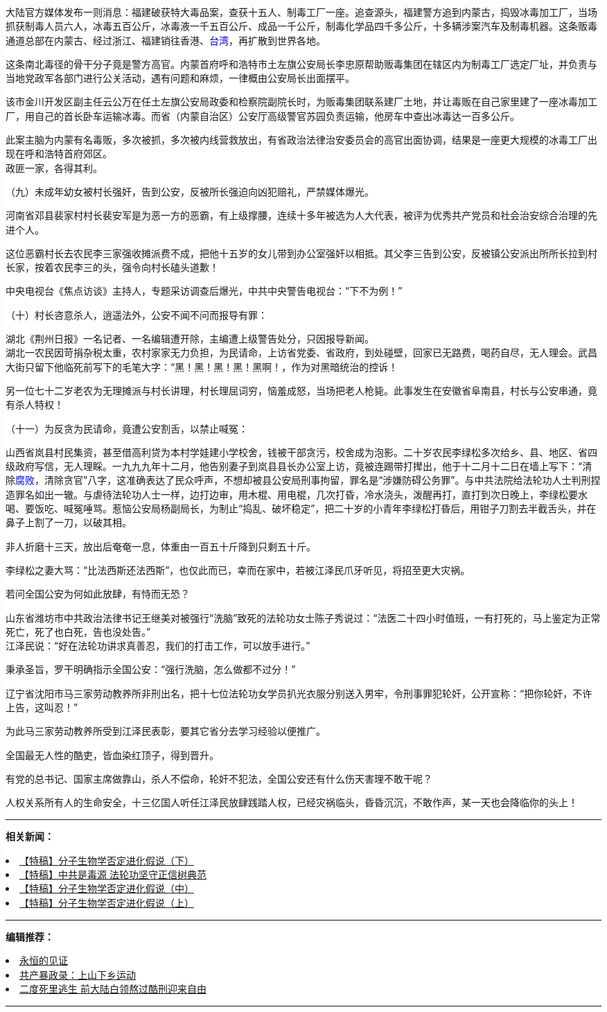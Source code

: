 <p>大陆官方媒体发布一则消息：福建破获特大毒品案，查获十五人、制毒工厂一座。追查源头，福建警方追到内蒙古，捣毁冰毒加工厂，当场抓获制毒人员六人，冰毒五百公斤，冰毒液一千五百公斤、成品一千公斤，制毒化学品四千多公斤，十多辆涉案汽车及制毒机器。这条贩毒通道总部在内蒙古、经过浙江、福建销往香港、<ahref=http://www3.epochtimes.com/news/epochnews/main/3.md#1><font color=blue>台湾</font></A>，再扩散到世界各地。</p>
<p>这条南北毒径的骨干分子竟是警方高官。内蒙首府呼和浩特市土左旗公安局长李忠原帮助贩毒集团在辖区内为制毒工厂选定厂址，并负责与当地党政军各部门进行公关活动，遇有问题和麻烦，一律概由公安局长出面摆平。</p>
<p>该市金川开发区副主任云公万在任土左旗公安局政委和检察院副院长时，为贩毒集团联系建厂土地，并让毒贩在自己家里建了一座冰毒加工厂，用自己的首长卧车运输冰毒。而省（内蒙自治区）公安厅高级警官苏园负责运输，他房车中查出冰毒达一百多公斤。</p>
<p>此案主脑为内蒙有名毒贩，多次被抓，多次被内线营救放出，有省政治法律治安委员会的高官出面协调，结果是一座更大规模的冰毒工厂出现在呼和浩特首府郊区。<br />政匪一家，各得其利。</p>
<p>（九）未成年幼女被村长强奸，告到公安，反被所长强迫向凶犯赔礼，严禁媒体爆光。</p>
<p>河南省邓县裴家村村长裴安军是为恶一方的恶霸，有上级撑腰，连续十多年被选为人大代表，被评为优秀共产党员和社会治安综合治理的先进个人。</p>
<p>这位恶霸村长去农民李三家强收摊派费不成，把他十五岁的女儿带到办公室强奸以相抵。其父李三告到公安，反被镇公安派出所所长拉到村长家，按着农民李三的头，强令向村长磕头道歉！</p>
<p>中央电视台《焦点访谈》主持人，专题采访调查后爆光，中共中央警告电视台：“下不为例！”</p>
<p>（十）村长咨意杀人，逍遥法外，公安不闻不问而报导有罪：</p>
<p>湖北《荆州日报》一名记者、一名编辑遭开除，主编遭上级警告处分，只因报导新闻。<br />湖北一农民因苛捐杂税太重，农村家家无力负担，为民请命，上访省党委、省政府，到处碰壁，回家已无路费，喝药自尽，无人理会。武昌大街只留下他临死前写下的毛笔大字：“黑！黑！黑！黑！黑啊！，作为对黑暗统治的控诉！</p>
<p>另一位七十二岁老农为无理摊派与村长讲理，村长理屈词穷，恼羞成怒，当场把老人枪毙。此事发生在安徽省阜南县，村长与公安串通，竟有杀人特权！</p>
<p>（十一）为反贪为民请命，竟遭公安割舌，以禁止喊冤：</p>
<p>山西省岚县村民集资，甚至借高利贷为本村学娃建小学校舍，钱被干部贪污，校舍成为泡影。二十岁农民李绿松多次给乡、县、地区、省四级政府写信，无人理睬。一九九九年十二月，他告别妻子到岚县县长办公室上访，竟被连踢带打撵出，他于十二月十二日在墙上写下：“清除<ahref=http://www.dajiyuan.com/news/epochnews/news/Focus.asp?Focus_ID=315><font color=blue>腐败</font></A>，清除贪官”八字，这准确表达了民众呼声，不想却被县公安局刑事拘留，罪名是“涉嫌防碍公务罪”。与中共法院给法轮功人士判刑捏造罪名如出一辙。与虐待法轮功人士一样，边打边审，用木棍、用电棍，几次打昏，冷水浇头，泼醒再打，直打到次日晚上，李绿松要水喝、要饭吃、喊冤唾骂。惹恼公安局杨副局长，为制止“捣乱、破坏稳定”，把二十岁的小青年李绿松打昏后，用钳子刀割去半截舌头，并在鼻子上割了一刀，以破其相。</p>
<p>非人折磨十三天，放出后奄奄一息，体重由一百五十斤降到只剩五十斤。</p>
<p>李绿松之妻大骂：“比法西斯还法西斯”，也仅此而已，幸而在家中，若被江泽民爪牙听见，将招至更大灾祸。</p>
<p>若问全国公安为何如此放肆，有恃而无恐？</p>
<p>山东省潍坊市中共政治法律书记王继美对被强行“洗脑”致死的法轮功女士陈子秀说过：“法医二十四小时值班，一有打死的，马上鉴定为正常死亡，死了也白死，告也没处告。”<br />江泽民说：“好在法轮功讲求真善忍，我们的打击工作，可以放手进行。”</p>
<p>秉承圣旨，罗干明确指示全国公安：“强行洗脑，怎么做都不过分！”</p>
<p>辽宁省沈阳市马三家劳动教养所非刑出名，把十七位法轮功女学员扒光衣服分别送入男牢，令刑事罪犯轮奸，公开宣称：“把你轮奸，不许上告，这叫忍！”</p>
<p>为此马三家劳动教养所受到江泽民表彰，要其它省分去学习经验以便推广。</p>
<p>全国最无人性的酷吏，皆血染红顶子，得到晋升。</p>
<p>有党的总书记、国家主席做靠山，杀人不偿命，轮奸不犯法，全国公安还有什么伤天害理不敢干呢？</p>
<p>人权关系所有人的生命安全，十三亿国人听任江泽民放肆践踏人权，已经灾祸临头，昏昏沉沉，不敢作声，某一天也会降临你的头上！</p>
	
<hr>


<strong>相关新闻：</strong>
<li><a href="https://github.com/19920513/djy/blob/master/gb/23/7/20/n14038267.md#1">【特稿】分子生物学否定进化假说（下）</a></li>
<li><a href="https://github.com/19920513/djy/blob/master/gb/23/7/19/n14037281.md#1">【特稿】中共是毒源 法轮功坚守正信树典范</a></li>
<li><a href="https://github.com/19920513/djy/blob/master/gb/23/7/16/n14035548.md#1">【特稿】分子生物学否定进化假说（中）</a></li>
<li><a href="https://github.com/19920513/djy/blob/master/gb/23/7/11/n14032398.md#1">【特稿】分子生物学否定进化假说（上）</a></li>
<hr>


<strong>编辑推荐：</strong>
<li><a href="https://github.com/19920513/www/blob/master/README.md?dfh#9" target="_blank">永恒的见证</a></li><li><a href="https://github.com/tsiac2612/djy/blob/master/gb/18/1/30/n10099688.md#1" target="_blank">共产暴政录：上山下乡运动</a></li><li><a href="https://github.com/tsiac2612/djy/blob/master/gb/19/7/6/n11368594.md#1" target="_blank">二度死里逃生 前大陆白领熬过酷刑迎来自由</a></li>
<hr>
